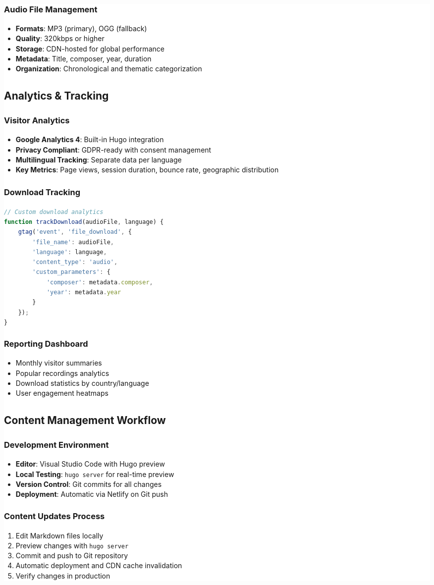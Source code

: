 ### **Audio File Management**
- **Formats**: MP3 (primary), OGG (fallback)
- **Quality**: 320kbps or higher
- **Storage**: CDN-hosted for global performance
- **Metadata**: Title, composer, year, duration
- **Organization**: Chronological and thematic categorization

## Analytics & Tracking

### **Visitor Analytics**
- **Google Analytics 4**: Built-in Hugo integration
- **Privacy Compliant**: GDPR-ready with consent management
- **Multilingual Tracking**: Separate data per language
- **Key Metrics**: Page views, session duration, bounce rate, geographic distribution

### **Download Tracking**
```javascript
// Custom download analytics
function trackDownload(audioFile, language) {
    gtag('event', 'file_download', {
        'file_name': audioFile,
        'language': language,
        'content_type': 'audio',
        'custom_parameters': {
            'composer': metadata.composer,
            'year': metadata.year
        }
    });
}
```

### **Reporting Dashboard**
- Monthly visitor summaries
- Popular recordings analytics
- Download statistics by country/language
- User engagement heatmaps

## Content Management Workflow

### **Development Environment**
- **Editor**: Visual Studio Code with Hugo preview
- **Local Testing**: `hugo server` for real-time preview
- **Version Control**: Git commits for all changes
- **Deployment**: Automatic via Netlify on Git push

### **Content Updates Process**
1. Edit Markdown files locally
2. Preview changes with `hugo server`
3. Commit and push to Git repository
4. Automatic deployment and CDN cache invalidation
5. Verify changes in production
